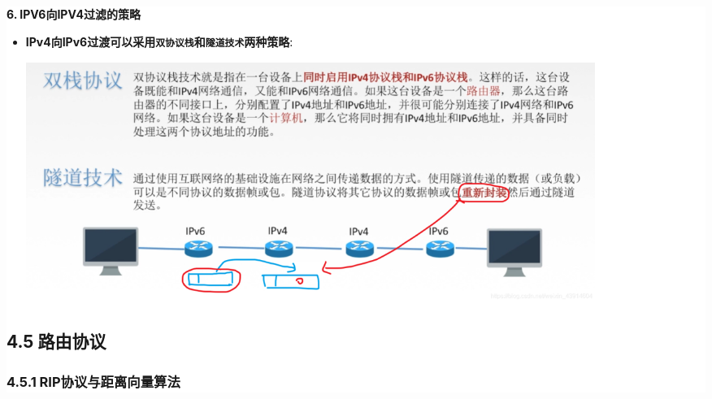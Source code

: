 **6. IPV6向IPV4过滤的策略**

- **IPv4向IPv6过渡可以采用`双协议栈`和`隧道技术`两种策略**:

  <img src="B站(王道)--计算机网络.assets/image-20211020204919314.png" alt="image-20211020204919314" width=700 />

## 4.5 路由协议

### 4.5.1 RIP协议与距离向量算法

